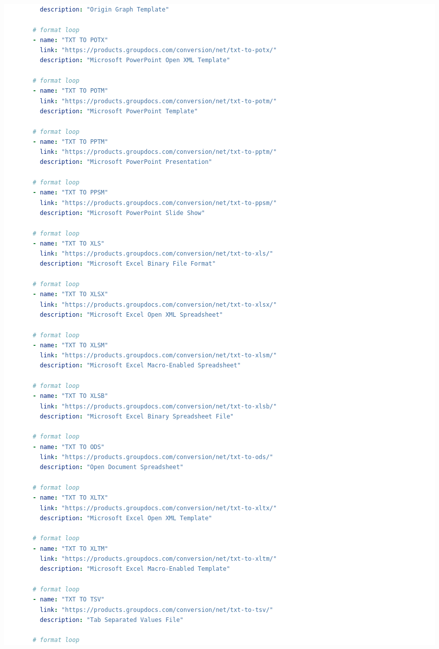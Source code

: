 ```yaml
          description: "Origin Graph Template"

        # format loop
        - name: "TXT TO POTX"
          link: "https://products.groupdocs.com/conversion/net/txt-to-potx/"
          description: "Microsoft PowerPoint Open XML Template"

        # format loop
        - name: "TXT TO POTM"
          link: "https://products.groupdocs.com/conversion/net/txt-to-potm/"
          description: "Microsoft PowerPoint Template"

        # format loop
        - name: "TXT TO PPTM"
          link: "https://products.groupdocs.com/conversion/net/txt-to-pptm/"
          description: "Microsoft PowerPoint Presentation"

        # format loop
        - name: "TXT TO PPSM"
          link: "https://products.groupdocs.com/conversion/net/txt-to-ppsm/"
          description: "Microsoft PowerPoint Slide Show"

        # format loop
        - name: "TXT TO XLS"
          link: "https://products.groupdocs.com/conversion/net/txt-to-xls/"
          description: "Microsoft Excel Binary File Format"

        # format loop
        - name: "TXT TO XLSX"
          link: "https://products.groupdocs.com/conversion/net/txt-to-xlsx/"
          description: "Microsoft Excel Open XML Spreadsheet"

        # format loop
        - name: "TXT TO XLSM"
          link: "https://products.groupdocs.com/conversion/net/txt-to-xlsm/"
          description: "Microsoft Excel Macro-Enabled Spreadsheet"

        # format loop
        - name: "TXT TO XLSB"
          link: "https://products.groupdocs.com/conversion/net/txt-to-xlsb/"
          description: "Microsoft Excel Binary Spreadsheet File"

        # format loop
        - name: "TXT TO ODS"
          link: "https://products.groupdocs.com/conversion/net/txt-to-ods/"
          description: "Open Document Spreadsheet"

        # format loop
        - name: "TXT TO XLTX"
          link: "https://products.groupdocs.com/conversion/net/txt-to-xltx/"
          description: "Microsoft Excel Open XML Template"

        # format loop
        - name: "TXT TO XLTM"
          link: "https://products.groupdocs.com/conversion/net/txt-to-xltm/"
          description: "Microsoft Excel Macro-Enabled Template"

        # format loop
        - name: "TXT TO TSV"
          link: "https://products.groupdocs.com/conversion/net/txt-to-tsv/"
          description: "Tab Separated Values File"

        # format loop
```